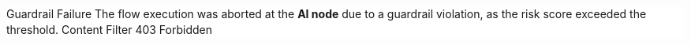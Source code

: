   </tr>
  <tr>
   <td>Guardrail Failure
   </td>
   <td>The flow execution was aborted at the <strong>AI node</strong> due to a guardrail violation, as the risk score exceeded the threshold.
   </td>
   <td>Content Filter
   </td>
   <td>403 Forbidden
   </td>
  </tr>
</table>


